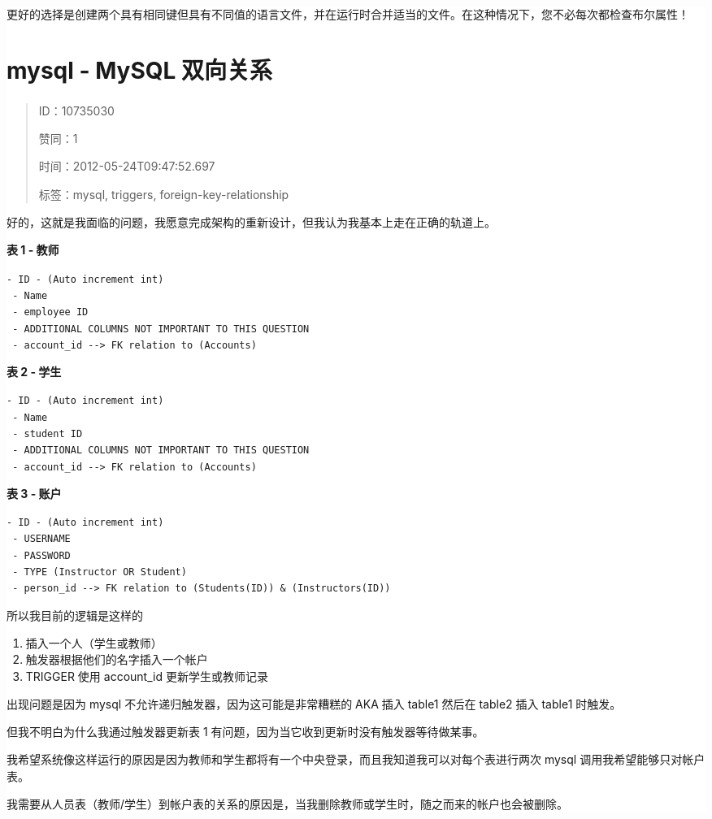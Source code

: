更好的选择是创建两个具有相同键但具有不同值的语言文件，并在运行时合并适当的文件。在这种情况下，您不必每次都检查布尔属性！

# mysql - MySQL 双向关系

> ID：10735030
> 
> 赞同：1
> 
> 时间：2012-05-24T09:47:52.697
> 
> 标签：mysql, triggers, foreign-key-relationship

好的，这就是我面临的问题，我愿意完成架构的重新设计，但我认为我基本上走在正确的轨道上。

**表 1 - 教师**

```
- ID - (Auto increment int)
 - Name
 - employee ID
 - ADDITIONAL COLUMNS NOT IMPORTANT TO THIS QUESTION
 - account_id --> FK relation to (Accounts) 
```

**表 2 - 学生**

```
- ID - (Auto increment int)
 - Name
 - student ID
 - ADDITIONAL COLUMNS NOT IMPORTANT TO THIS QUESTION
 - account_id --> FK relation to (Accounts) 
```

**表 3 - 账户**

```
- ID - (Auto increment int)
 - USERNAME
 - PASSWORD
 - TYPE (Instructor OR Student)
 - person_id --> FK relation to (Students(ID)) & (Instructors(ID)) 
```

所以我目前的逻辑是这样的

1.  插入一个人（学生或教师）
2.  触发器根据他们的名字插入一个帐户
3.  TRIGGER 使用 account_id 更新学生或教师记录

出现问题是因为 mysql 不允许递归触发器，因为这可能是非常糟糕的 AKA 插入 table1 然后在 table2 插入 table1 时触发。

但我不明白为什么我通过触发器更新表 1 有问题，因为当它收到更新时没有触发器等待做某事。

我希望系统像这样运行的原因是因为教师和学生都将有一个中央登录，而且我知道我可以对每个表进行两次 mysql 调用我希望能够只对帐户表。

我需要从人员表（教师/学生）到帐户表的关系的原因是，当我删除教师或学生时，随之而来的帐户也会被删除。
